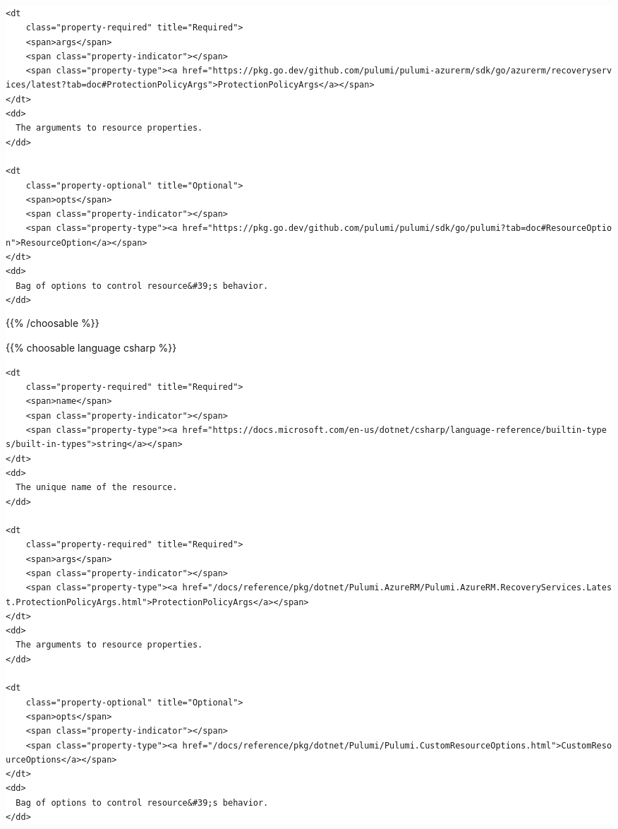     <dt
        class="property-required" title="Required">
        <span>args</span>
        <span class="property-indicator"></span>
        <span class="property-type"><a href="https://pkg.go.dev/github.com/pulumi/pulumi-azurerm/sdk/go/azurerm/recoveryservices/latest?tab=doc#ProtectionPolicyArgs">ProtectionPolicyArgs</a></span>
    </dt>
    <dd>
      The arguments to resource properties.
    </dd>
  
    <dt
        class="property-optional" title="Optional">
        <span>opts</span>
        <span class="property-indicator"></span>
        <span class="property-type"><a href="https://pkg.go.dev/github.com/pulumi/pulumi/sdk/go/pulumi?tab=doc#ResourceOption">ResourceOption</a></span>
    </dt>
    <dd>
      Bag of options to control resource&#39;s behavior.
    </dd>
  

</dl>

{{% /choosable %}}

{{% choosable language csharp %}}

<dl class="resources-properties">
  
    <dt
        class="property-required" title="Required">
        <span>name</span>
        <span class="property-indicator"></span>
        <span class="property-type"><a href="https://docs.microsoft.com/en-us/dotnet/csharp/language-reference/builtin-types/built-in-types">string</a></span>
    </dt>
    <dd>
      The unique name of the resource.
    </dd>
  
    <dt
        class="property-required" title="Required">
        <span>args</span>
        <span class="property-indicator"></span>
        <span class="property-type"><a href="/docs/reference/pkg/dotnet/Pulumi.AzureRM/Pulumi.AzureRM.RecoveryServices.Latest.ProtectionPolicyArgs.html">ProtectionPolicyArgs</a></span>
    </dt>
    <dd>
      The arguments to resource properties.
    </dd>
  
    <dt
        class="property-optional" title="Optional">
        <span>opts</span>
        <span class="property-indicator"></span>
        <span class="property-type"><a href="/docs/reference/pkg/dotnet/Pulumi/Pulumi.CustomResourceOptions.html">CustomResourceOptions</a></span>
    </dt>
    <dd>
      Bag of options to control resource&#39;s behavior.
    </dd>
  